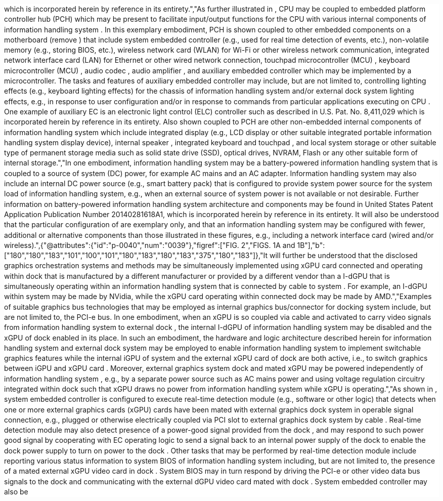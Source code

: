 which is incorporated herein by reference in its entirety.","As further illustrated in , CPU  may be coupled to embedded platform controller hub (PCH)  which may be present to facilitate input\/output functions for the CPU  with various internal components of information handling system . In this exemplary embodiment, PCH  is shown coupled to other embedded components on a motherboard  (remove ) that include system embedded controller  (e.g., used for real time detection of events, etc.), non-volatile memory  (e.g., storing BIOS, etc.), wireless network card (WLAN)  for Wi-Fi or other wireless network communication, integrated network interface card (LAN)  for Ethernet or other wired network connection, touchpad microcontroller (MCU) , keyboard microcontroller (MCU) , audio codec , audio amplifier , and auxiliary embedded controller  which may be implemented by a microcontroller. The tasks and features of auxiliary embedded controller  may include, but are not limited to, controlling lighting effects (e.g., keyboard lighting effects) for the chassis of information handling system  and\/or external dock system lighting effects, e.g., in response to user configuration and\/or in response to commands from particular applications executing on CPU . One example of auxiliary EC  is an electronic light control (ELC) controller such as described in U.S. Pat. No. 8,411,029 which is incorporated herein by reference in its entirety. Also shown coupled to PCH  are other non-embedded internal components of information handling system  which include integrated display  (e.g., LCD display or other suitable integrated portable information handling system display device), internal speaker , integrated keyboard and touchpad , and local system storage  or other suitable type of permanent storage media such as solid state drive (SSD), optical drives, NVRAM, Flash or any other suitable form of internal storage.","In one embodiment, information handling system  may be a battery-powered information handling system that is coupled to a source of system (DC) power, for example AC mains and an AC adapter. Information handling system may also include an internal DC power source (e.g., smart battery pack) that is configured to provide system power source for the system load of information handling system, e.g., when an external source of system power is not available or not desirable. Further information on battery-powered information handling system architecture and components may be found in United States Patent Application Publication Number 20140281618A1, which is incorporated herein by reference in its entirety. It will also be understood that the particular configuration of  are exemplary only, and that an information handling system may be configured with fewer, additional or alternative components than those illustrated in these figures, e.g., including a network interface card (wired and\/or wireless).",{"@attributes":{"id":"p-0040","num":"0039"},"figref":["FIG. 2","FIGS. 1A and 1B"],"b":["180","180","183","101","100","101","180","183","180","183","375","180","183"]},"It will further be understood that the disclosed graphics orchestration systems and methods may be simultaneously implemented using xGPU card  connected and operating within dock  that is manufactured by a different manufacturer or provided by a different vendor than a I-dGPU  that is simultaneously operating within an information handling system  that is connected by cable  to system . For example, an I-dGPU  within system  may be made by NVidia, while the xGPU card  operating within connected dock  may be made by AMD.","Examples of suitable graphics bus technologies that may be employed as internal graphics bus\/connector for docking system  include, but are not limited to, the PCI-e bus. In one embodiment, when an xGPU is so coupled via cable  and activated to carry video signals from information handling system  to external dock , the internal I-dGPU  of information handling system  may be disabled and the xGPU  of dock  enabled in its place. In such an embodiment, the hardware and logic architecture described herein for information handling system  and external dock system  may be employed to enable information handling system  to implement switchable graphics features while the internal iGPU  of system  and the external xGPU card  of dock  are both active, i.e., to switch graphics between iGPU  and xGPU card . Moreover, external graphics system dock  and mated xGPU  may be powered independently of information handling system , e.g., by a separate power source such as AC mains power and using voltage regulation circuitry integrated within dock  such that xGPU  draws no power from information handling system  while xGPU  is operating.","As shown in , system embedded controller  is configured to execute real-time detection module  (e.g., software or other logic) that detects when one or more external graphics cards (xGPU) cards have been mated with external graphics dock system  in operable signal connection, e.g., plugged or otherwise electrically coupled via PCI slot to external graphics dock system  by cable . Real-time detection module  may also detect presence of a power-good signal provided from the dock , and may respond to such power good signal by cooperating with EC operating logic  to send a signal back to an internal power supply of the dock  to enable the dock power supply to turn on power to the dock . Other tasks that may be performed by real-time detection module  include reporting various status information to system BIOS  of information handling system  including, but are not limited to, the presence of a mated external xGPU video card in dock . System BIOS  may in turn respond by driving the PCI-e or other video data bus signals to the dock  and communicating with the external dGPU video card mated with dock . System embedded controller  may also be